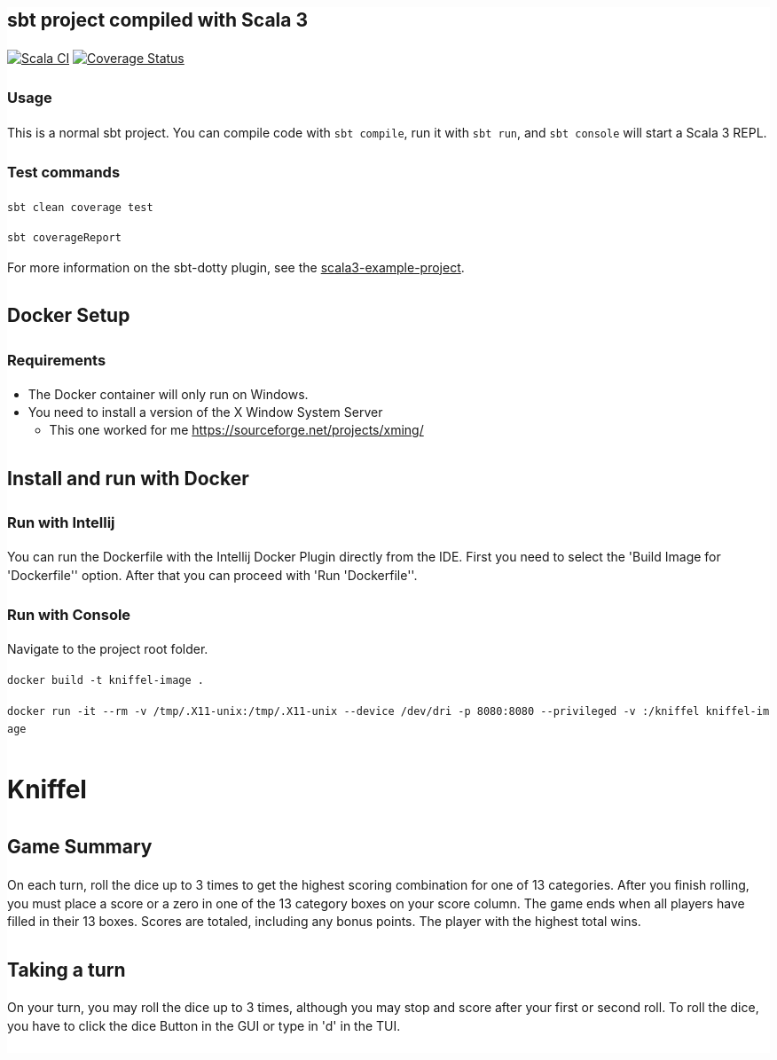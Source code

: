 ## sbt project compiled with Scala 3

[![Scala CI](https://github.com/leotschritter/kniffel_sarch/actions/workflows/scala.yml/badge.svg)](https://github.com/leotschritter/kniffel_sarch/actions/workflows/scala.yml)
[![Coverage Status](https://coveralls.io/repos/github/leotschritter/kniffel_sarch/badge.svg)](https://coveralls.io/github/leotschritter/kniffel_sarch)
### Usage

This is a normal sbt project. You can compile code with `sbt compile`, run it with `sbt run`, and `sbt console` will start a Scala 3 REPL.

### Test commands

```
sbt clean coverage test
```

```
sbt coverageReport
```

For more information on the sbt-dotty plugin, see the
[scala3-example-project](https://github.com/scala/scala3-example-project/blob/main/README.md).

## Docker Setup
### Requirements

* The Docker container will only run on Windows.
* You need to install a version  of the X Window System Server
    * This one worked for me https://sourceforge.net/projects/xming/

## Install and run with Docker
### Run with Intellij

You can run the Dockerfile with the Intellij Docker Plugin directly from the IDE.
First you need to select the 'Build Image for 'Dockerfile'' option.
After that you can proceed with 'Run 'Dockerfile''.

### Run with Console

Navigate to the project root folder.
```
docker build -t kniffel-image .
```
```
docker run -it --rm -v /tmp/.X11-unix:/tmp/.X11-unix --device /dev/dri -p 8080:8080 --privileged -v :/kniffel kniffel-image
```
# Kniffel
## Game Summary
On each turn, roll the dice up to 3 times to get the highest scoring combination for one of 13 categories. 
After you finish rolling, you must place a score or a zero in one of the 13 category boxes on your score column.
The game ends when all players have filled in their 13 boxes.
Scores are totaled, including any bonus points. The player with the highest total wins.
## Taking a turn
On your turn, you may roll the dice up to 3 times, although you may stop and score after your first or second roll.
To roll the dice, you have to click the dice Button in the GUI or type in 'd' in the TUI.</br></br>